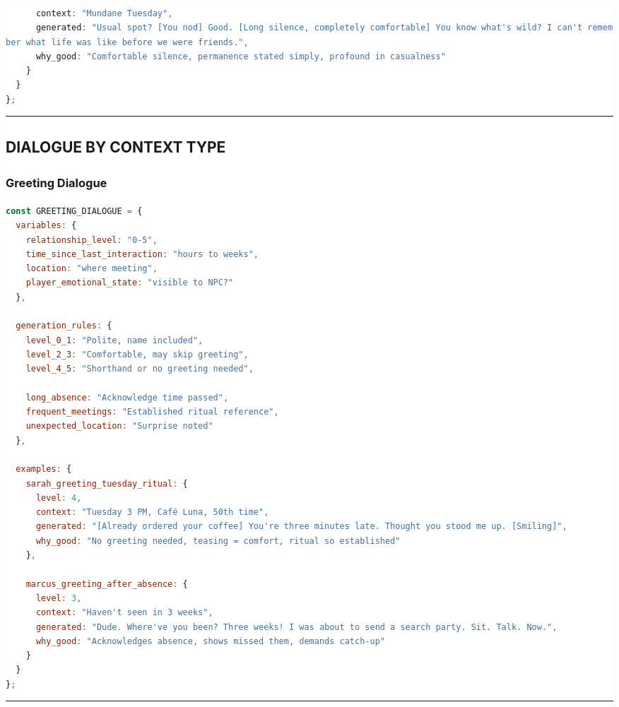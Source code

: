 ```javascript
      context: "Mundane Tuesday",
      generated: "Usual spot? [You nod] Good. [Long silence, completely comfortable] You know what's wild? I can't remember what life was like before we were friends.",
      why_good: "Comfortable silence, permanence stated simply, profound in casualness"
    }
  }
};
```

---

## DIALOGUE BY CONTEXT TYPE

### Greeting Dialogue

```javascript
const GREETING_DIALOGUE = {
  variables: {
    relationship_level: "0-5",
    time_since_last_interaction: "hours to weeks",
    location: "where meeting",
    player_emotional_state: "visible to NPC?"
  },
  
  generation_rules: {
    level_0_1: "Polite, name included",
    level_2_3: "Comfortable, may skip greeting",
    level_4_5: "Shorthand or no greeting needed",
    
    long_absence: "Acknowledge time passed",
    frequent_meetings: "Established ritual reference",
    unexpected_location: "Surprise noted"
  },
  
  examples: {
    sarah_greeting_tuesday_ritual: {
      level: 4,
      context: "Tuesday 3 PM, Café Luna, 50th time",
      generated: "[Already ordered your coffee] You're three minutes late. Thought you stood me up. [Smiling]",
      why_good: "No greeting needed, teasing = comfort, ritual so established"
    },
    
    marcus_greeting_after_absence: {
      level: 3,
      context: "Haven't seen in 3 weeks",
      generated: "Dude. Where've you been? Three weeks! I was about to send a search party. Sit. Talk. Now.",
      why_good: "Acknowledges absence, shows missed them, demands catch-up"
    }
  }
};
```

---